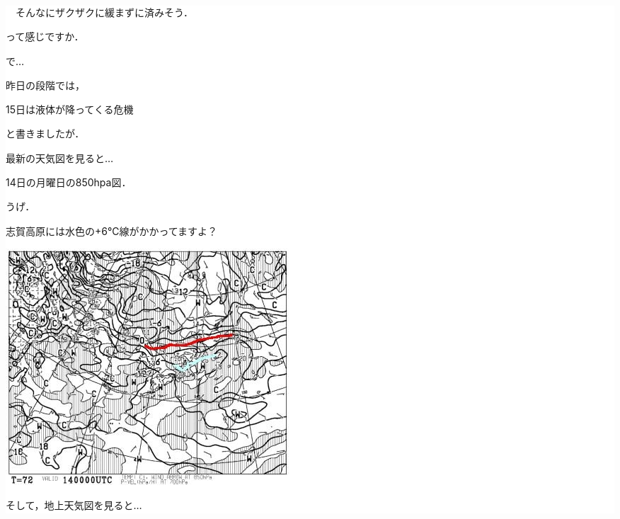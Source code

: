 
　そんなにザクザクに緩まずに済みそう．





って感じですか．





で…


昨日の段階では，


15日は液体が降ってくる危機


と書きましたが．


最新の天気図を見ると…





14日の月曜日の850hpa図．


うげ．


志賀高原には水色の+6℃線がかかってますよ？




![2e765e1bebd88eeebcbaef3f6ecd7fbc.jpg](images/2e765e1bebd88eeebcbaef3f6ecd7fbc.jpg)







そして，地上天気図を見ると…
